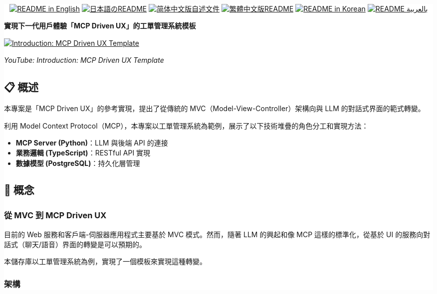 <p align="center">
  <a href="./README.md"><img alt="README in English" src="https://img.shields.io/badge/English-d9d9d9"></a>
  <a href="./README_JA.md"><img alt="日本語のREADME" src="https://img.shields.io/badge/日本語-d9d9d9"></a>
  <a href="./README_CN.md"><img alt="简体中文版自述文件" src="https://img.shields.io/badge/简体中文-d9d9d9"></a>
  <a href="./README_TW.md"><img alt="繁體中文版README" src="https://img.shields.io/badge/繁體中文-d9d9d9"></a>
  <a href="./README_KR.md"><img alt="README in Korean" src="https://img.shields.io/badge/한국어-d9d9d9"></a>
  <a href="./README_AR.md"><img alt="README بالعربية" src="https://img.shields.io/badge/العربية-d9d9d9"></a>
</p>

**實現下一代用戶體驗「MCP Driven UX」的工單管理系統模板**

<a href="https://www.youtube.com/watch?v=Q7iKhyOF_OM" target="_blank" rel="noopener noreferrer">
  <img src="https://img.youtube.com/vi/Q7iKhyOF_OM/0.jpg" alt="Introduction: MCP Driven UX Template">
</a>

*YouTube: Introduction: MCP Driven UX Template*

</div>

## 📋 概述

本專案是「MCP Driven UX」的參考實現，提出了從傳統的 MVC（Model-View-Controller）架構向與 LLM 的對話式界面的範式轉變。

利用 Model Context Protocol（MCP），本專案以工單管理系統為範例，展示了以下技術堆疊的角色分工和實現方法：

- **MCP Server (Python)**：LLM 與後端 API 的連接
- **業務邏輯 (TypeScript)**：RESTful API 實現
- **數據模型 (PostgreSQL)**：持久化層管理

## 🎯 概念

### 從 MVC 到 MCP Driven UX

目前的 Web 服務和客戶端-伺服器應用程式主要基於 MVC 模式。然而，隨著 LLM 的興起和像 MCP 這樣的標準化，從基於 UI 的服務向對話式（聊天/語音）界面的轉變是可以預期的。

本儲存庫以工單管理系統為例，實現了一個模板來實現這種轉變。

### 架構
